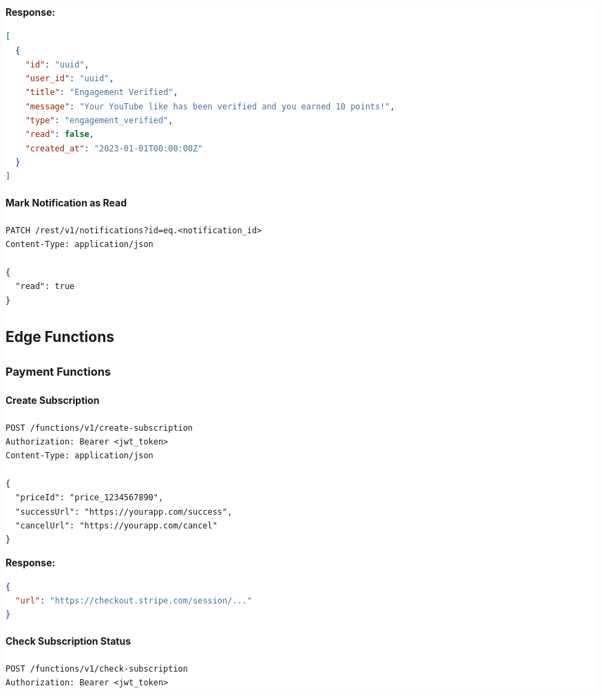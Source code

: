 **Response:**
```json
[
  {
    "id": "uuid",
    "user_id": "uuid",
    "title": "Engagement Verified",
    "message": "Your YouTube like has been verified and you earned 10 points!",
    "type": "engagement_verified",
    "read": false,
    "created_at": "2023-01-01T00:00:00Z"
  }
]
```

#### Mark Notification as Read
```http
PATCH /rest/v1/notifications?id=eq.<notification_id>
Content-Type: application/json

{
  "read": true
}
```

## Edge Functions

### Payment Functions

#### Create Subscription
```http
POST /functions/v1/create-subscription
Authorization: Bearer <jwt_token>
Content-Type: application/json

{
  "priceId": "price_1234567890",
  "successUrl": "https://yourapp.com/success",
  "cancelUrl": "https://yourapp.com/cancel"
}
```

**Response:**
```json
{
  "url": "https://checkout.stripe.com/session/..."
}
```

#### Check Subscription Status
```http
POST /functions/v1/check-subscription
Authorization: Bearer <jwt_token>
```
